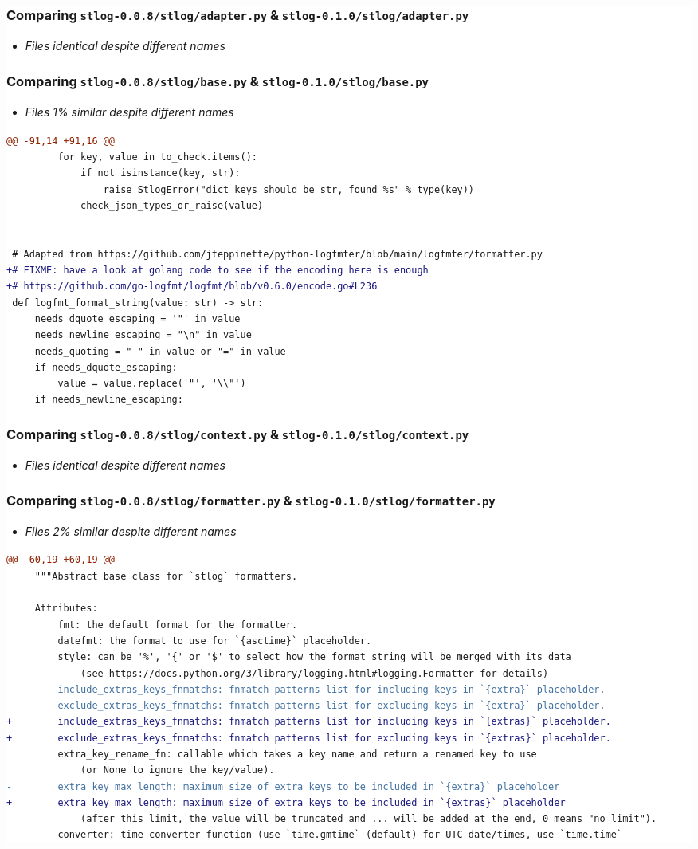 ### Comparing `stlog-0.0.8/stlog/adapter.py` & `stlog-0.1.0/stlog/adapter.py`

 * *Files identical despite different names*

### Comparing `stlog-0.0.8/stlog/base.py` & `stlog-0.1.0/stlog/base.py`

 * *Files 1% similar despite different names*

```diff
@@ -91,14 +91,16 @@
         for key, value in to_check.items():
             if not isinstance(key, str):
                 raise StlogError("dict keys should be str, found %s" % type(key))
             check_json_types_or_raise(value)
 
 
 # Adapted from https://github.com/jteppinette/python-logfmter/blob/main/logfmter/formatter.py
+# FIXME: have a look at golang code to see if the encoding here is enough
+# https://github.com/go-logfmt/logfmt/blob/v0.6.0/encode.go#L236
 def logfmt_format_string(value: str) -> str:
     needs_dquote_escaping = '"' in value
     needs_newline_escaping = "\n" in value
     needs_quoting = " " in value or "=" in value
     if needs_dquote_escaping:
         value = value.replace('"', '\\"')
     if needs_newline_escaping:
```

### Comparing `stlog-0.0.8/stlog/context.py` & `stlog-0.1.0/stlog/context.py`

 * *Files identical despite different names*

### Comparing `stlog-0.0.8/stlog/formatter.py` & `stlog-0.1.0/stlog/formatter.py`

 * *Files 2% similar despite different names*

```diff
@@ -60,19 +60,19 @@
     """Abstract base class for `stlog` formatters.
 
     Attributes:
         fmt: the default format for the formatter.
         datefmt: the format to use for `{asctime}` placeholder.
         style: can be '%', '{' or '$' to select how the format string will be merged with its data
             (see https://docs.python.org/3/library/logging.html#logging.Formatter for details)
-        include_extras_keys_fnmatchs: fnmatch patterns list for including keys in `{extra}` placeholder.
-        exclude_extras_keys_fnmatchs: fnmatch patterns list for excluding keys in `{extra}` placeholder.
+        include_extras_keys_fnmatchs: fnmatch patterns list for including keys in `{extras}` placeholder.
+        exclude_extras_keys_fnmatchs: fnmatch patterns list for excluding keys in `{extras}` placeholder.
         extra_key_rename_fn: callable which takes a key name and return a renamed key to use
             (or None to ignore the key/value).
-        extra_key_max_length: maximum size of extra keys to be included in `{extra}` placeholder
+        extra_key_max_length: maximum size of extra keys to be included in `{extras}` placeholder
             (after this limit, the value will be truncated and ... will be added at the end, 0 means "no limit").
         converter: time converter function (use `time.gmtime` (default) for UTC date/times, use `time.time`
```